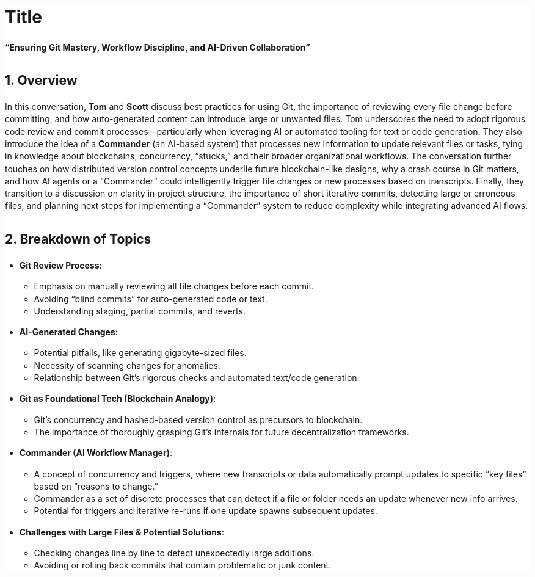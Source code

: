 # Title

**“Ensuring Git Mastery, Workflow Discipline, and AI-Driven Collaboration”**

## 1. Overview

In this conversation, **Tom** and **Scott** discuss best practices for using
Git, the importance of reviewing every file change before committing, and how
auto-generated content can introduce large or unwanted files. Tom underscores
the need to adopt rigorous code review and commit processes—particularly when
leveraging AI or automated tooling for text or code generation. They also
introduce the idea of a **Commander** (an AI-based system) that processes new
information to update relevant files or tasks, tying in knowledge about
blockchains, concurrency, “stucks,” and their broader organizational workflows.
The conversation further touches on how distributed version control concepts
underlie future blockchain-like designs, why a crash course in Git matters, and
how AI agents or a “Commander” could intelligently trigger file changes or new
processes based on transcripts. Finally, they transition to a discussion on
clarity in project structure, the importance of short iterative commits,
detecting large or erroneous files, and planning next steps for implementing a
“Commander” system to reduce complexity while integrating advanced AI flows.

## 2. Breakdown of Topics

- **Git Review Process**:
  - Emphasis on manually reviewing all file changes before each commit.
  - Avoiding “blind commits” for auto-generated code or text.
  - Understanding staging, partial commits, and reverts.

- **AI-Generated Changes**:
  - Potential pitfalls, like generating gigabyte-sized files.
  - Necessity of scanning changes for anomalies.
  - Relationship between Git’s rigorous checks and automated text/code
    generation.

- **Git as Foundational Tech (Blockchain Analogy)**:
  - Git’s concurrency and hashed-based version control as precursors to
    blockchain.
  - The importance of thoroughly grasping Git’s internals for future
    decentralization frameworks.

- **Commander (AI Workflow Manager)**:
  - A concept of concurrency and triggers, where new transcripts or data
    automatically prompt updates to specific “key files” based on “reasons to
    change.”
  - Commander as a set of discrete processes that can detect if a file or folder
    needs an update whenever new info arrives.
  - Potential for triggers and iterative re-runs if one update spawns subsequent
    updates.

- **Challenges with Large Files & Potential Solutions**:
  - Checking changes line by line to detect unexpectedly large additions.
  - Avoiding or rolling back commits that contain problematic or junk content.

